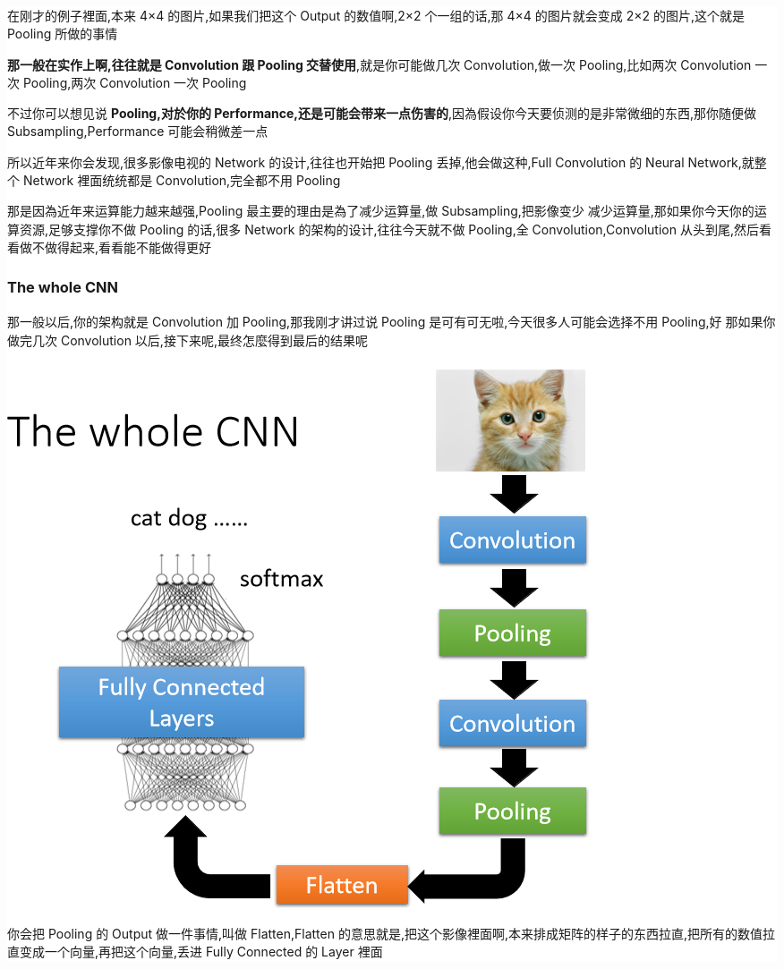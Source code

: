 在刚才的例子裡面,本来 4×4 的图片,如果我们把这个 Output 的数值啊,2×2 个一组的话,那 4×4 的图片就会变成 2×2 的图片,这个就是 Pooling 所做的事情

**那一般在实作上啊,往往就是 Convolution 跟 Pooling 交替使用**,就是你可能做几次 Convolution,做一次 Pooling,比如两次 Convolution 一次 Pooling,两次 Convolution 一次 Pooling

不过你可以想见说 **Pooling,对於你的 Performance,还是可能会带来一点伤害的**,因為假设你今天要侦测的是非常微细的东西,那你随便做 Subsampling,Performance 可能会稍微差一点

所以近年来你会发现,很多影像电视的 Network 的设计,往往也开始把 Pooling 丢掉,他会做这种,Full Convolution 的 Neural Network,就整个 Network 裡面统统都是 Convolution,完全都不用 Pooling

那是因為近年来运算能力越来越强,Pooling 最主要的理由是為了减少运算量,做 Subsampling,把影像变少 减少运算量,那如果你今天你的运算资源,足够支撑你不做 Pooling 的话,很多 Network 的架构的设计,往往今天就不做 Pooling,全 Convolution,Convolution 从头到尾,然后看看做不做得起来,看看能不能做得更好

### The whole CNN

那一般以后,你的架构就是 Convolution 加 Pooling,那我刚才讲过说 Pooling 是可有可无啦,今天很多人可能会选择不用 Pooling,好 那如果你做完几次 Convolution 以后,接下来呢,最终怎麼得到最后的结果呢

![](./images/image-20210330171219295.png)

你会把 Pooling 的 Output 做一件事情,叫做 Flatten,Flatten 的意思就是,把这个影像裡面啊,本来排成矩阵的样子的东西拉直,把所有的数值拉直变成一个向量,再把这个向量,丢进 Fully Connected 的 Layer 裡面
